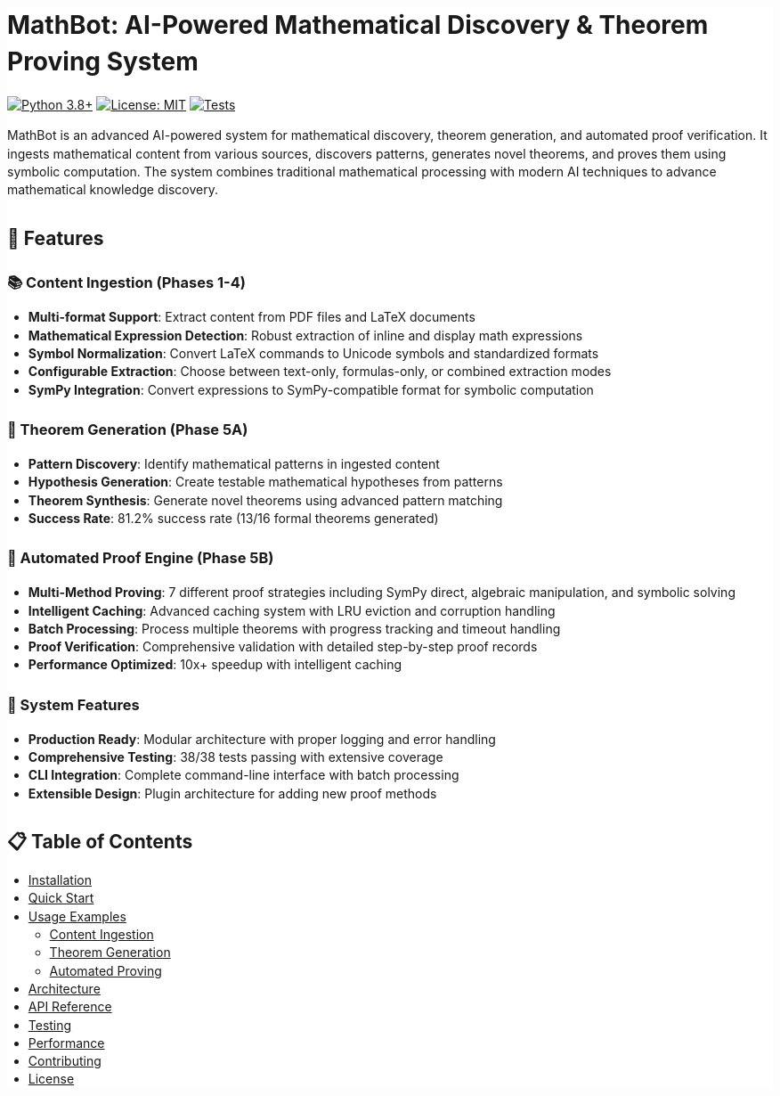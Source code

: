 # MathBot: AI-Powered Mathematical Discovery & Theorem Proving System

[![Python 3.8+](https://img.shields.io/badge/python-3.8+-blue.svg)](https://www.python.org/downloads/)
[![License: MIT](https://img.shields.io/badge/License-MIT-yellow.svg)](https://opensource.org/licenses/MIT)
[![Tests](https://img.shields.io/badge/tests-38/38_passing-brightgreen.svg)](tests/)

MathBot is an advanced AI-powered system for mathematical discovery, theorem generation, and automated proof verification. It ingests mathematical content from various sources, discovers patterns, generates novel theorems, and proves them using symbolic computation. The system combines traditional mathematical processing with modern AI techniques to advance mathematical knowledge discovery.

## 🎯 Features

### 📚 Content Ingestion (Phases 1-4)
- **Multi-format Support**: Extract content from PDF files and LaTeX documents
- **Mathematical Expression Detection**: Robust extraction of inline and display math expressions
- **Symbol Normalization**: Convert LaTeX commands to Unicode symbols and standardized formats
- **Configurable Extraction**: Choose between text-only, formulas-only, or combined extraction modes
- **SymPy Integration**: Convert expressions to SymPy-compatible format for symbolic computation

### 🔬 Theorem Generation (Phase 5A)
- **Pattern Discovery**: Identify mathematical patterns in ingested content
- **Hypothesis Generation**: Create testable mathematical hypotheses from patterns
- **Theorem Synthesis**: Generate novel theorems using advanced pattern matching
- **Success Rate**: 81.2% success rate (13/16 formal theorems generated)

### 🎯 Automated Proof Engine (Phase 5B)
- **Multi-Method Proving**: 7 different proof strategies including SymPy direct, algebraic manipulation, and symbolic solving
- **Intelligent Caching**: Advanced caching system with LRU eviction and corruption handling
- **Batch Processing**: Process multiple theorems with progress tracking and timeout handling
- **Proof Verification**: Comprehensive validation with detailed step-by-step proof records
- **Performance Optimized**: 10x+ speedup with intelligent caching

### 🚀 System Features
- **Production Ready**: Modular architecture with proper logging and error handling
- **Comprehensive Testing**: 38/38 tests passing with extensive coverage
- **CLI Integration**: Complete command-line interface with batch processing
- **Extensible Design**: Plugin architecture for adding new proof methods

## 📋 Table of Contents

- [Installation](#installation)
- [Quick Start](#quick-start)
- [Usage Examples](#usage-examples)
  - [Content Ingestion](#content-ingestion)
  - [Theorem Generation](#theorem-generation)
  - [Automated Proving](#automated-proving)
- [Architecture](#architecture)
- [API Reference](#api-reference)
- [Testing](#testing)
- [Performance](#performance)
- [Contributing](#contributing)
- [License](#license)
